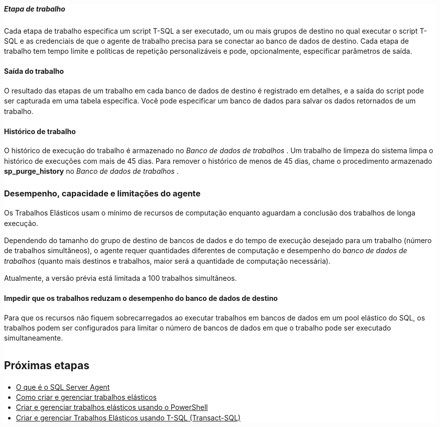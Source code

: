 ##### <a name="job-step"></a>Etapa de trabalho

Cada etapa de trabalho especifica um script T-SQL a ser executado, um ou mais grupos de destino no qual executar o script T-SQL e as credenciais de que o agente de trabalho precisa para se conectar ao banco de dados de destino. Cada etapa de trabalho tem tempo limite e políticas de repetição personalizáveis e pode, opcionalmente, especificar parâmetros de saída.

#### <a name="job-output"></a>Saída do trabalho

O resultado das etapas de um trabalho em cada banco de dados de destino é registrado em detalhes, e a saída do script pode ser capturada em uma tabela específica. Você pode especificar um banco de dados para salvar os dados retornados de um trabalho.

#### <a name="job-history"></a>Histórico de trabalho

O histórico de execução do trabalho é armazenado no *Banco de dados de trabalhos* . Um trabalho de limpeza do sistema limpa o histórico de execuções com mais de 45 dias. Para remover o histórico de menos de 45 dias, chame o procedimento armazenado **sp_purge_history** no *Banco de dados de trabalhos* .

### <a name="agent-performance-capacity-and-limitations"></a>Desempenho, capacidade e limitações do agente

Os Trabalhos Elásticos usam o mínimo de recursos de computação enquanto aguardam a conclusão dos trabalhos de longa execução.

Dependendo do tamanho do grupo de destino de bancos de dados e do tempo de execução desejado para um trabalho (número de trabalhos simultâneos), o agente requer quantidades diferentes de computação e desempenho do *banco de dados de trabalhos* (quanto mais destinos e trabalhos, maior será a quantidade de computação necessária).

Atualmente, a versão prévia está limitada a 100 trabalhos simultâneos.

#### <a name="prevent-jobs-from-reducing-target-database-performance"></a>Impedir que os trabalhos reduzam o desempenho do banco de dados de destino

Para que os recursos não fiquem sobrecarregados ao executar trabalhos em bancos de dados em um pool elástico do SQL, os trabalhos podem ser configurados para limitar o número de bancos de dados em que o trabalho pode ser executado simultaneamente.

## <a name="next-steps"></a>Próximas etapas

- [O que é o SQL Server Agent](/sql/ssms/agent/sql-server-agent)
- [Como criar e gerenciar trabalhos elásticos](elastic-jobs-overview.md)
- [Criar e gerenciar trabalhos elásticos usando o PowerShell](elastic-jobs-powershell-create.md)
- [Criar e gerenciar Trabalhos Elásticos usando T-SQL (Transact-SQL)](elastic-jobs-tsql-create-manage.md)